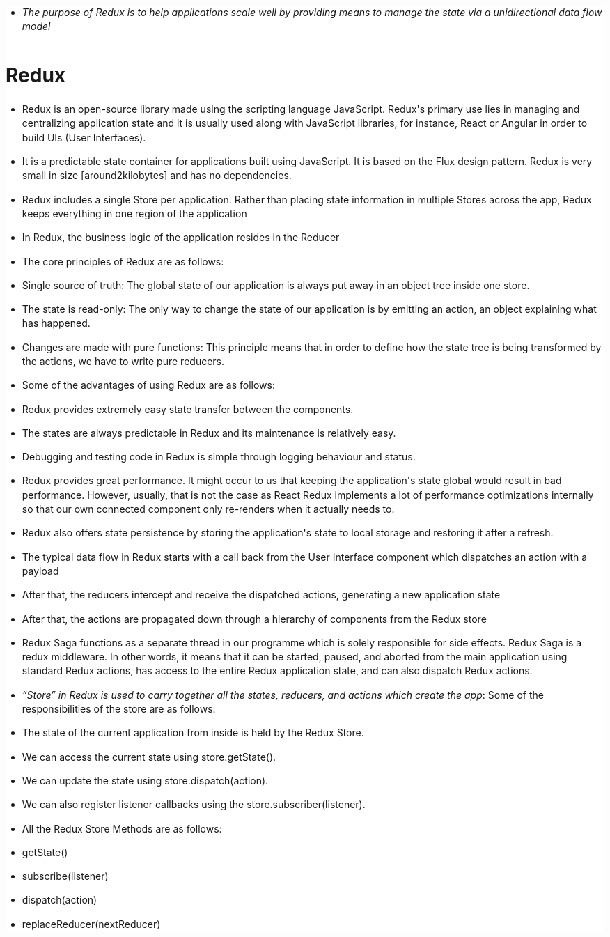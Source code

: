 - *The purpose of Redux is to help applications scale well by providing means to manage the state via a unidirectional data flow model*

# Redux
- Redux is an open-source library made using the scripting language JavaScript. Redux's primary use lies in managing and centralizing application state and it is usually used along with JavaScript libraries, for instance, React or Angular in order to build UIs (User Interfaces).
- It is a predictable state container for applications built using JavaScript. It is based on the Flux design pattern. Redux is very small in size [around2kilobytes] and has no dependencies.
- Redux includes a single Store per application. Rather than placing state information in multiple Stores across the app, Redux keeps everything in one region of the application
- In Redux, the business logic of the application resides in the Reducer

- The core principles of Redux are as follows:
- Single source of truth: The global state of our application is always put away in an object tree inside one store.
- The state is read-only: The only way to change the state of our application is by emitting an action, an object explaining what has happened.
- Changes are made with pure functions: This principle means that in order to define how the state tree is being transformed by the actions, we have to write pure reducers.

- Some of the advantages of using Redux are as follows:
- Redux provides extremely easy state transfer between the components.
- The states are always predictable in Redux and its maintenance is relatively easy.
- Debugging and testing code in Redux is simple through logging behaviour and status.
- Redux provides great performance. It might occur to us that keeping the application's state global would result in bad performance. However, usually, that is not the case as React Redux implements a lot of performance optimizations internally so that our own connected component only re-renders when it actually needs to.
- Redux also offers state persistence by storing the application's state to local storage and restoring it after a refresh.

- The typical data flow in Redux starts with a call back from the User Interface component which dispatches an action with a payload
- After that, the reducers intercept and receive the dispatched actions, generating a new application state
- After that, the actions are propagated down through a hierarchy of components from the Redux store
- Redux Saga functions as a separate thread in our programme which is solely responsible for side effects. Redux Saga is a redux middleware. In other words, it means that it can be started, paused, and aborted from the main application using standard Redux actions, has access to the entire Redux application state, and can also dispatch Redux actions.

- *“Store” in Redux is used to carry together all the states, reducers, and actions which create the app*: Some of the responsibilities of the store are as follows:
- The state of the current application from inside is held by the Redux Store.
- We can access the current state using store.getState().
- We can update the state using store.dispatch(action).
- We can also register listener callbacks using the store.subscriber(listener).

- All the Redux Store Methods are as follows:
- getState()
- subscribe(listener)
- dispatch(action)
- replaceReducer(nextReducer)
